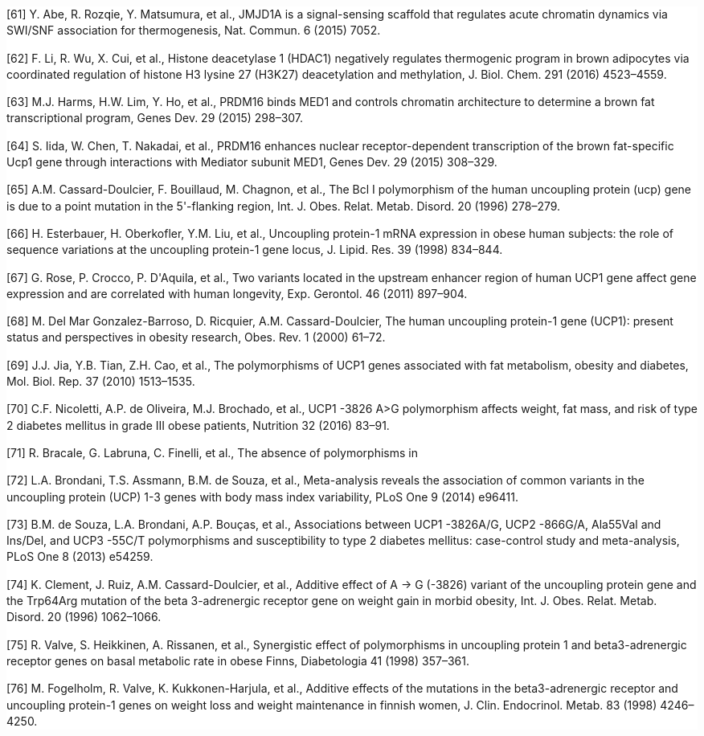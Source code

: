 [61] Y. Abe, R. Rozqie, Y. Matsumura, et al., JMJD1A is a signal-sensing scaffold that regulates acute chromatin dynamics via SWI/SNF association for thermogenesis, Nat. Commun. 6 (2015) 7052.

[62] F. Li, R. Wu, X. Cui, et al., Histone deacetylase 1 (HDAC1) negatively regulates thermogenic program in brown adipocytes via coordinated regulation of histone H3 lysine 27 (H3K27) deacetylation and methylation, J. Biol. Chem. 291 (2016) 4523–4559.

[63] M.J. Harms, H.W. Lim, Y. Ho, et al., PRDM16 binds MED1 and controls chromatin architecture to determine a brown fat transcriptional program, Genes Dev. 29 (2015) 298–307.

[64] S. Iida, W. Chen, T. Nakadai, et al., PRDM16 enhances nuclear receptor-dependent transcription of the brown fat-specific Ucp1 gene through interactions with Mediator subunit MED1, Genes Dev. 29 (2015) 308–329.

[65] A.M. Cassard-Doulcier, F. Bouillaud, M. Chagnon, et al., The Bcl I polymorphism of the human uncoupling protein (ucp) gene is due to a point mutation in the 5'-flanking region, Int. J. Obes. Relat. Metab. Disord. 20 (1996) 278–279.

[66] H. Esterbauer, H. Oberkofler, Y.M. Liu, et al., Uncoupling protein-1 mRNA expression in obese human subjects: the role of sequence variations at the uncoupling protein-1 gene locus, J. Lipid. Res. 39 (1998) 834–844.

[67] G. Rose, P. Crocco, P. D'Aquila, et al., Two variants located in the upstream enhancer region of human UCP1 gene affect gene expression and are correlated with human longevity, Exp. Gerontol. 46 (2011) 897–904.

[68] M. Del Mar Gonzalez-Barroso, D. Ricquier, A.M. Cassard-Doulcier, The human uncoupling protein-1 gene (UCP1): present status and perspectives in obesity research, Obes. Rev. 1 (2000) 61–72.

[69] J.J. Jia, Y.B. Tian, Z.H. Cao, et al., The polymorphisms of UCP1 genes associated with fat metabolism, obesity and diabetes, Mol. Biol. Rep. 37 (2010) 1513–1535.

[70] C.F. Nicoletti, A.P. de Oliveira, M.J. Brochado, et al., UCP1 -3826 A>G polymorphism affects weight, fat mass, and risk of type 2 diabetes mellitus in grade III obese patients, Nutrition 32 (2016) 83–91.

[71] R. Bracale, G. Labruna, C. Finelli, et al., The absence of polymorphisms in

[72] L.A. Brondani, T.S. Assmann, B.M. de Souza, et al., Meta-analysis reveals the association of common variants in the uncoupling protein (UCP) 1-3 genes with body mass index variability, PLoS One 9 (2014) e96411.

[73] B.M. de Souza, L.A. Brondani, A.P. Bouças, et al., Associations between UCP1 -3826A/G, UCP2 -866G/A, Ala55Val and Ins/Del, and UCP3 -55C/T polymorphisms and susceptibility to type 2 diabetes mellitus: case-control study and meta-analysis, PLoS One 8 (2013) e54259.

[74] K. Clement, J. Ruiz, A.M. Cassard-Doulcier, et al., Additive effect of A → G (-3826) variant of the uncoupling protein gene and the Trp64Arg mutation of the beta 3-adrenergic receptor gene on weight gain in morbid obesity, Int. J. Obes. Relat. Metab. Disord. 20 (1996) 1062–1066.

[75] R. Valve, S. Heikkinen, A. Rissanen, et al., Synergistic effect of polymorphisms in uncoupling protein 1 and beta3-adrenergic receptor genes on basal metabolic rate in obese Finns, Diabetologia 41 (1998) 357–361.

[76] M. Fogelholm, R. Valve, K. Kukkonen-Harjula, et al., Additive effects of the mutations in the beta3-adrenergic receptor and uncoupling protein-1 genes on weight loss and weight maintenance in finnish women, J. Clin. Endocrinol. Metab. 83 (1998) 4246–4250.
